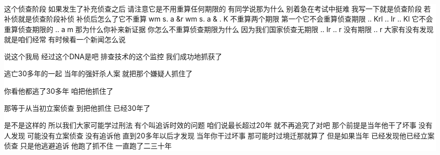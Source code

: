 这个侦查阶段
如果发生了补充侦查之后
请注意它是不用重算任何期限的
有同学说那为什么
别着急在考试中挺难
我写一下就是侦查阶段
若补侦就是侦查阶段补侦
补侦后怎么了它不重算
wm s. a &r
wm s. a &
.  K
不重算两个期限
第一个它不会重算侦查期限
..  Krl
..  Ir
..  Kl
它不会重算侦查期限的
.. a m
那为什么你补来新证据
你怎么不重算侦查期限为什么
因为我们国家侦查无期限
..  Ir
.. r
没有期限
.. r
大家有没有发现
就是咱们经常
有时候看一个新闻怎么说

说这个我局
经过这个DNA是吧
排查技术的这个监控
我们成功地抓获了

逃亡30多年的一起
当年的强奸杀人案
就把那个嫌疑人抓住了

你看他都逃了30多年
咱把他抓住了

那等于从当初立案侦查
到把他抓住
已经30年了

是不是这样的
所以我们大家可能学过刑法
有个叫追诉时效的问题
咱们说最长超过20年
就不再追究了对吧
那个前提是当年他干了坏事
没有人发现
可能没有立案侦查
没有追诉他
直到20多年以后才发现
当年你干过坏事
那可能时过境迁那就算了
但是如果当年
已经发现他已经立案侦查
只是他逃避追诉
他跑了抓不住
一直跑了二三十年
